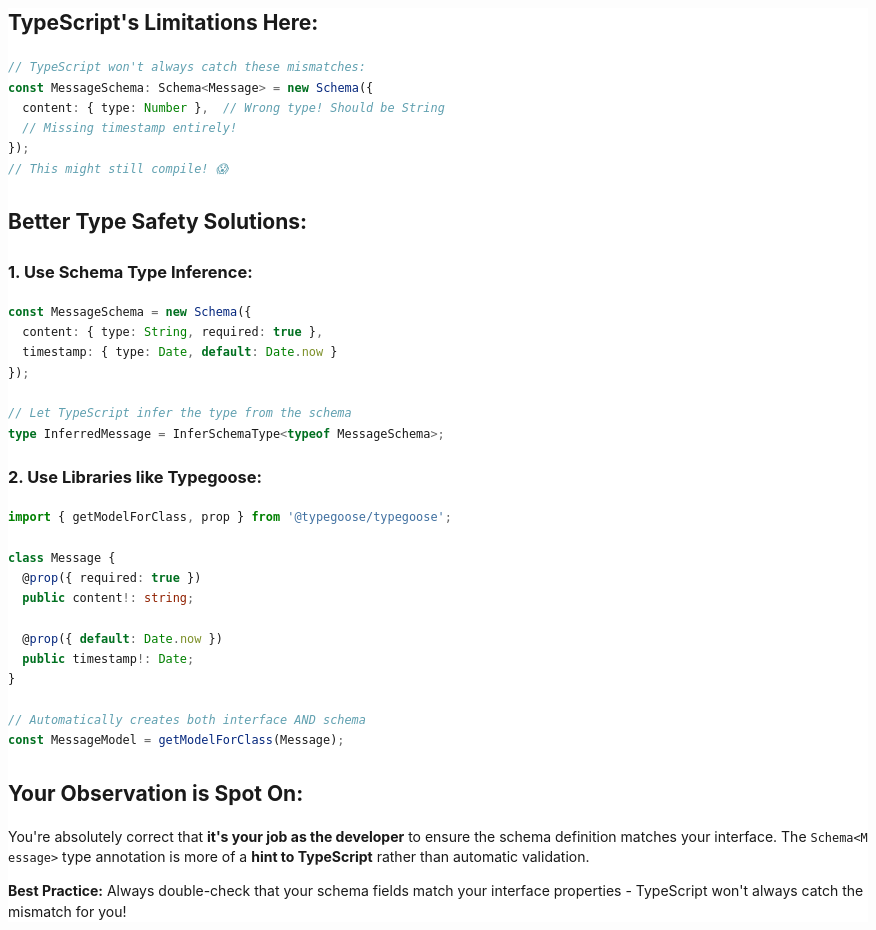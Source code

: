 ## **TypeScript's Limitations Here:**

```typescript
// TypeScript won't always catch these mismatches:
const MessageSchema: Schema<Message> = new Schema({
  content: { type: Number },  // Wrong type! Should be String
  // Missing timestamp entirely!
});
// This might still compile! 😱
```

## **Better Type Safety Solutions:**

### 1. **Use Schema Type Inference:**
```typescript
const MessageSchema = new Schema({
  content: { type: String, required: true },
  timestamp: { type: Date, default: Date.now }
});

// Let TypeScript infer the type from the schema
type InferredMessage = InferSchemaType<typeof MessageSchema>;
```

### 2. **Use Libraries like Typegoose:**
```typescript
import { getModelForClass, prop } from '@typegoose/typegoose';

class Message {
  @prop({ required: true })
  public content!: string;

  @prop({ default: Date.now })
  public timestamp!: Date;
}

// Automatically creates both interface AND schema
const MessageModel = getModelForClass(Message);
```

## **Your Observation is Spot On:**

You're absolutely correct that **it's your job as the developer** to ensure the schema definition matches your interface. The `Schema<Message>` type annotation is more of a **hint to TypeScript** rather than automatic validation.

**Best Practice:** Always double-check that your schema fields match your interface properties - TypeScript won't always catch the mismatch for you!




